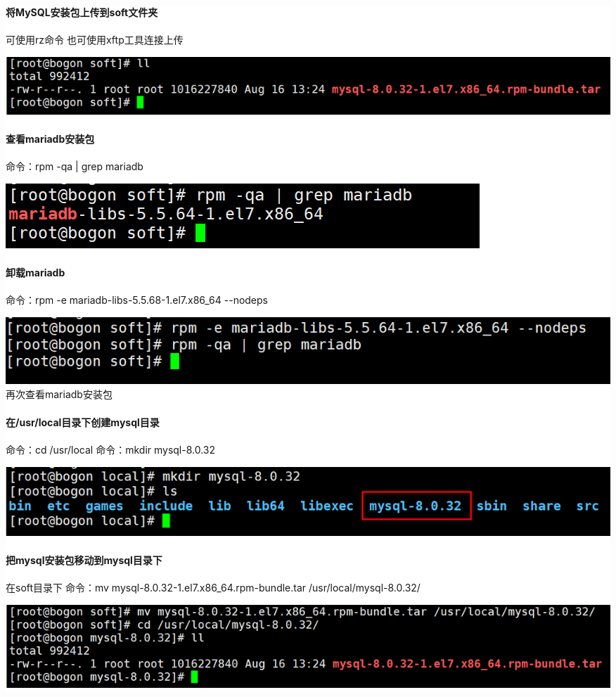 #### 将MySQL安装包上传到soft文件夹

可使用rz命令
也可使用xftp工具连接上传

![image.png](../images/1692163478239-d55d846a-3880-4455-a3c8-db94f1ed4900.png)

#### 查看mariadb安装包

命令：rpm -qa | grep mariadb

![image.png](../images/1692163599667-a4aae397-ef00-4f89-8ab7-e81ccf799a17.png)

#### 卸载mariadb

命令：rpm -e mariadb-libs-5.5.68-1.el7.x86_64 --nodeps

![image.png](../images/1692163748246-844176ea-6c08-4e02-9f5d-55d3f2878eb2.png)
再次查看mariadb安装包

#### 在/usr/local目录下创建mysql目录

命令：cd /usr/local
命令：mkdir mysql-8.0.32

![image.png](../images/1692163879218-9077c4b3-c49a-475a-aa41-0cf0c45c8f89.png)

#### 把mysql安装包移动到mysql目录下

在soft目录下
命令：mv mysql-8.0.32-1.el7.x86_64.rpm-bundle.tar /usr/local/mysql-8.0.32/

![image.png](../images/1692164103607-56c255d6-be3c-4654-b945-c11eac9d43a7.png)
